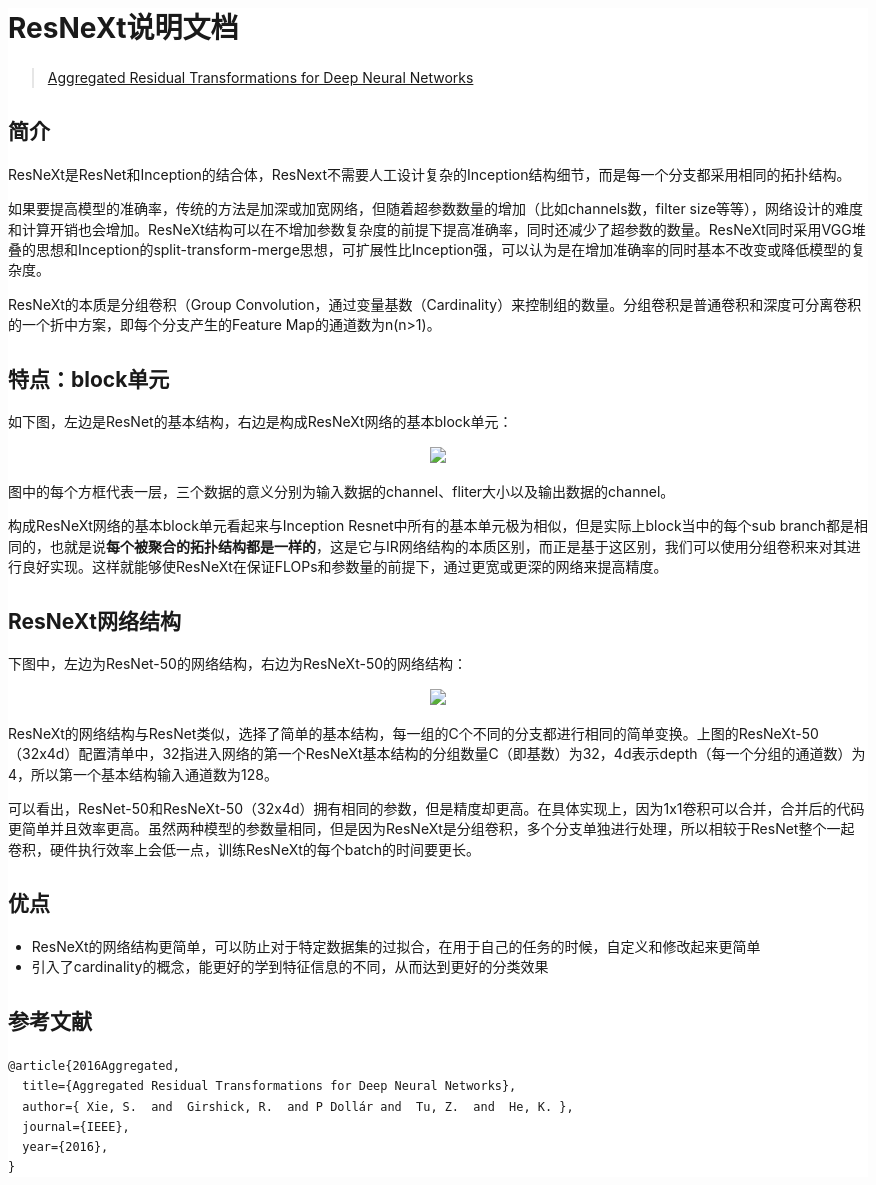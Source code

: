 # ResNeXt说明文档

>[Aggregated Residual Transformations for Deep Neural Networks](https://arxiv.org/abs/1611.05431)

## 简介

ResNeXt是ResNet和Inception的结合体，ResNext不需要人工设计复杂的Inception结构细节，而是每一个分支都采用相同的拓扑结构。

如果要提高模型的准确率，传统的方法是加深或加宽网络，但随着超参数数量的增加（比如channels数，filter size等等），网络设计的难度和计算开销也会增加。ResNeXt结构可以在不增加参数复杂度的前提下提高准确率，同时还减少了超参数的数量。ResNeXt同时采用VGG堆叠的思想和Inception的split-transform-merge思想，可扩展性比Inception强，可以认为是在增加准确率的同时基本不改变或降低模型的复杂度。

ResNeXt的本质是分组卷积（Group Convolution，通过变量基数（Cardinality）来控制组的数量。分组卷积是普通卷积和深度可分离卷积的一个折中方案，即每个分支产生的Feature Map的通道数为n(n>1)。

## 特点：block单元

如下图，左边是ResNet的基本结构，右边是构成ResNeXt网络的基本block单元：

<div align=center> <img src="https://pic2.zhimg.com/80/v2-ee942d228efdaaff277c8a9a8b96a131_720w.jpg" /> </div>

图中的每个方框代表一层，三个数据的意义分别为输入数据的channel、fliter大小以及输出数据的channel。

构成ResNeXt网络的基本block单元看起来与Inception Resnet中所有的基本单元极为相似，但是实际上block当中的每个sub branch都是相同的，也就是说**每个被聚合的拓扑结构都是一样的**，这是它与IR网络结构的本质区别，而正是基于这区别，我们可以使用分组卷积来对其进行良好实现。这样就能够使ResNeXt在保证FLOPs和参数量的前提下，通过更宽或更深的网络来提高精度。

## ResNeXt网络结构

下图中，左边为ResNet-50的网络结构，右边为ResNeXt-50的网络结构：

<div align=center> <img src="https://pytorch.org/assets/images/resnext.png" width="70%" /> </div>

ResNeXt的网络结构与ResNet类似，选择了简单的基本结构，每一组的C个不同的分支都进行相同的简单变换。上图的ResNeXt-50（32x4d）配置清单中，32指进入网络的第一个ResNeXt基本结构的分组数量C（即基数）为32，4d表示depth（每一个分组的通道数）为4，所以第一个基本结构输入通道数为128。

可以看出，ResNet-50和ResNeXt-50（32x4d）拥有相同的参数，但是精度却更高。在具体实现上，因为1x1卷积可以合并，合并后的代码更简单并且效率更高。虽然两种模型的参数量相同，但是因为ResNeXt是分组卷积，多个分支单独进行处理，所以相较于ResNet整个一起卷积，硬件执行效率上会低一点，训练ResNeXt的每个batch的时间要更长。

## 优点

- ResNeXt的网络结构更简单，可以防止对于特定数据集的过拟合，在用于自己的任务的时候，自定义和修改起来更简单
- 引入了cardinality的概念，能更好的学到特征信息的不同，从而达到更好的分类效果

## 参考文献

~~~
@article{2016Aggregated,
  title={Aggregated Residual Transformations for Deep Neural Networks},
  author={ Xie, S.  and  Girshick, R.  and P Dollár and  Tu, Z.  and  He, K. },
  journal={IEEE},
  year={2016},
}
~~~